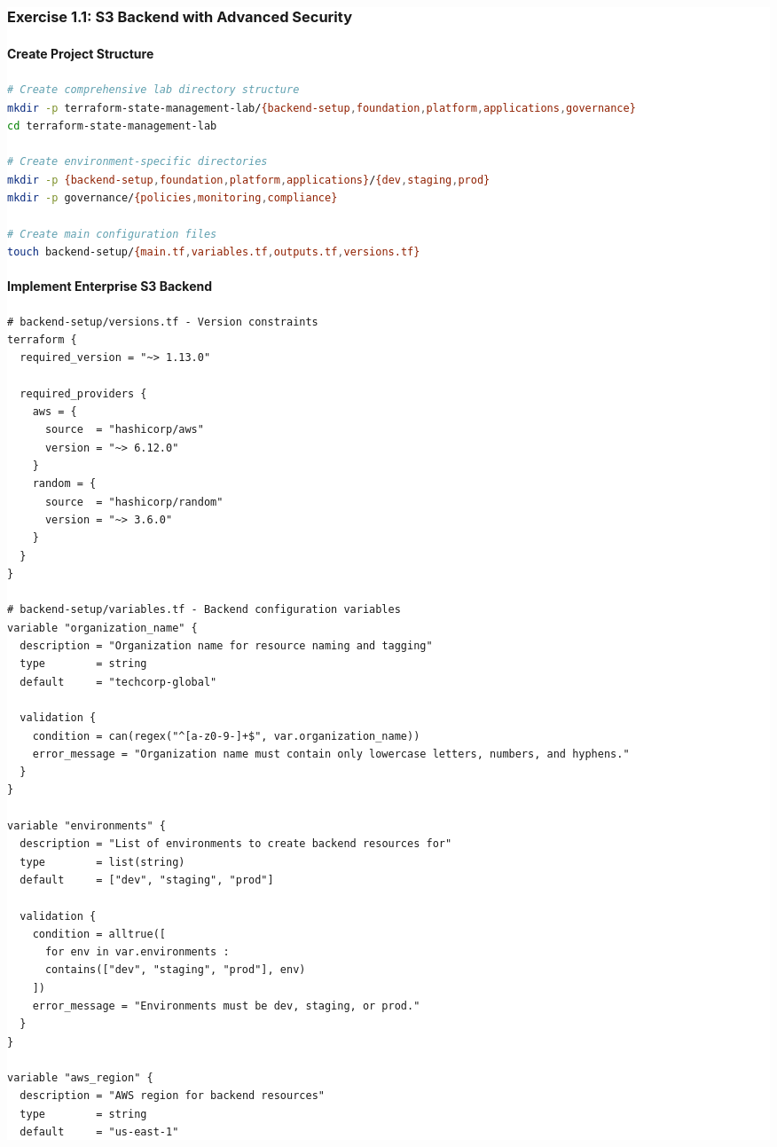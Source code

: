 ### **Exercise 1.1: S3 Backend with Advanced Security**

#### **Create Project Structure**
```bash
# Create comprehensive lab directory structure
mkdir -p terraform-state-management-lab/{backend-setup,foundation,platform,applications,governance}
cd terraform-state-management-lab

# Create environment-specific directories
mkdir -p {backend-setup,foundation,platform,applications}/{dev,staging,prod}
mkdir -p governance/{policies,monitoring,compliance}

# Create main configuration files
touch backend-setup/{main.tf,variables.tf,outputs.tf,versions.tf}
```

#### **Implement Enterprise S3 Backend**
```hcl
# backend-setup/versions.tf - Version constraints
terraform {
  required_version = "~> 1.13.0"
  
  required_providers {
    aws = {
      source  = "hashicorp/aws"
      version = "~> 6.12.0"
    }
    random = {
      source  = "hashicorp/random"
      version = "~> 3.6.0"
    }
  }
}

# backend-setup/variables.tf - Backend configuration variables
variable "organization_name" {
  description = "Organization name for resource naming and tagging"
  type        = string
  default     = "techcorp-global"
  
  validation {
    condition = can(regex("^[a-z0-9-]+$", var.organization_name))
    error_message = "Organization name must contain only lowercase letters, numbers, and hyphens."
  }
}

variable "environments" {
  description = "List of environments to create backend resources for"
  type        = list(string)
  default     = ["dev", "staging", "prod"]
  
  validation {
    condition = alltrue([
      for env in var.environments :
      contains(["dev", "staging", "prod"], env)
    ])
    error_message = "Environments must be dev, staging, or prod."
  }
}

variable "aws_region" {
  description = "AWS region for backend resources"
  type        = string
  default     = "us-east-1"
```